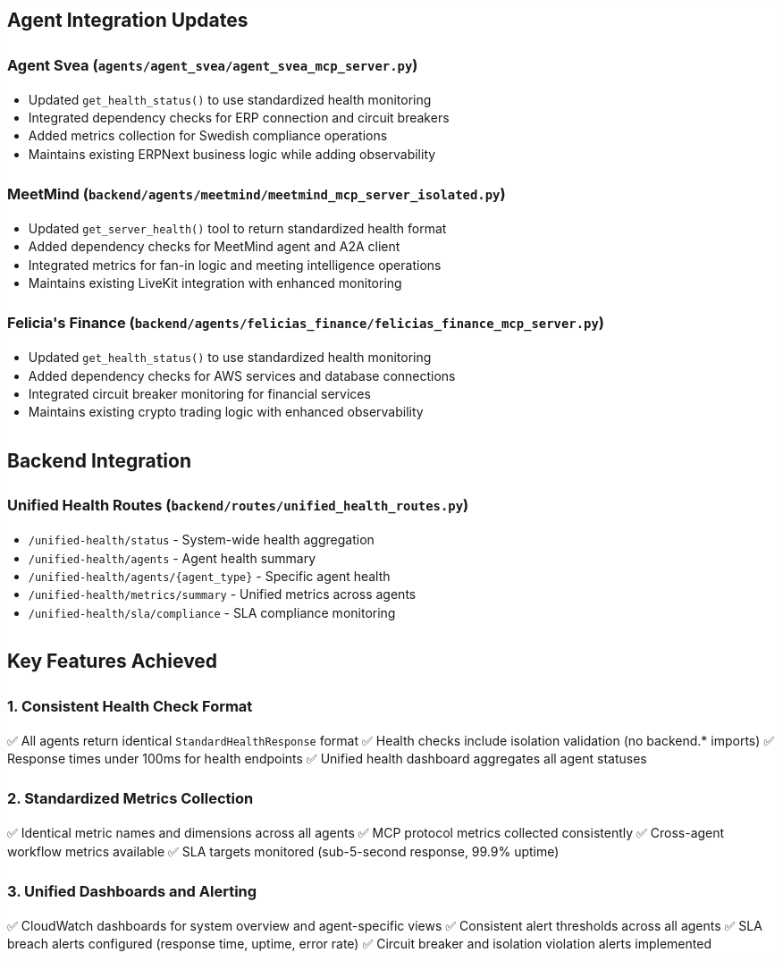 ## Agent Integration Updates

### Agent Svea (`agents/agent_svea/agent_svea_mcp_server.py`)
- Updated `get_health_status()` to use standardized health monitoring
- Integrated dependency checks for ERP connection and circuit breakers
- Added metrics collection for Swedish compliance operations
- Maintains existing ERPNext business logic while adding observability

### MeetMind (`backend/agents/meetmind/meetmind_mcp_server_isolated.py`)
- Updated `get_server_health()` tool to return standardized health format
- Added dependency checks for MeetMind agent and A2A client
- Integrated metrics for fan-in logic and meeting intelligence operations
- Maintains existing LiveKit integration with enhanced monitoring

### Felicia's Finance (`backend/agents/felicias_finance/felicias_finance_mcp_server.py`)
- Updated `get_health_status()` to use standardized health monitoring
- Added dependency checks for AWS services and database connections
- Integrated circuit breaker monitoring for financial services
- Maintains existing crypto trading logic with enhanced observability

## Backend Integration

### Unified Health Routes (`backend/routes/unified_health_routes.py`)
- `/unified-health/status` - System-wide health aggregation
- `/unified-health/agents` - Agent health summary
- `/unified-health/agents/{agent_type}` - Specific agent health
- `/unified-health/metrics/summary` - Unified metrics across agents
- `/unified-health/sla/compliance` - SLA compliance monitoring

## Key Features Achieved

### 1. Consistent Health Check Format
✅ All agents return identical `StandardHealthResponse` format
✅ Health checks include isolation validation (no backend.* imports)
✅ Response times under 100ms for health endpoints
✅ Unified health dashboard aggregates all agent statuses

### 2. Standardized Metrics Collection
✅ Identical metric names and dimensions across all agents
✅ MCP protocol metrics collected consistently
✅ Cross-agent workflow metrics available
✅ SLA targets monitored (sub-5-second response, 99.9% uptime)

### 3. Unified Dashboards and Alerting
✅ CloudWatch dashboards for system overview and agent-specific views
✅ Consistent alert thresholds across all agents
✅ SLA breach alerts configured (response time, uptime, error rate)
✅ Circuit breaker and isolation violation alerts implemented
